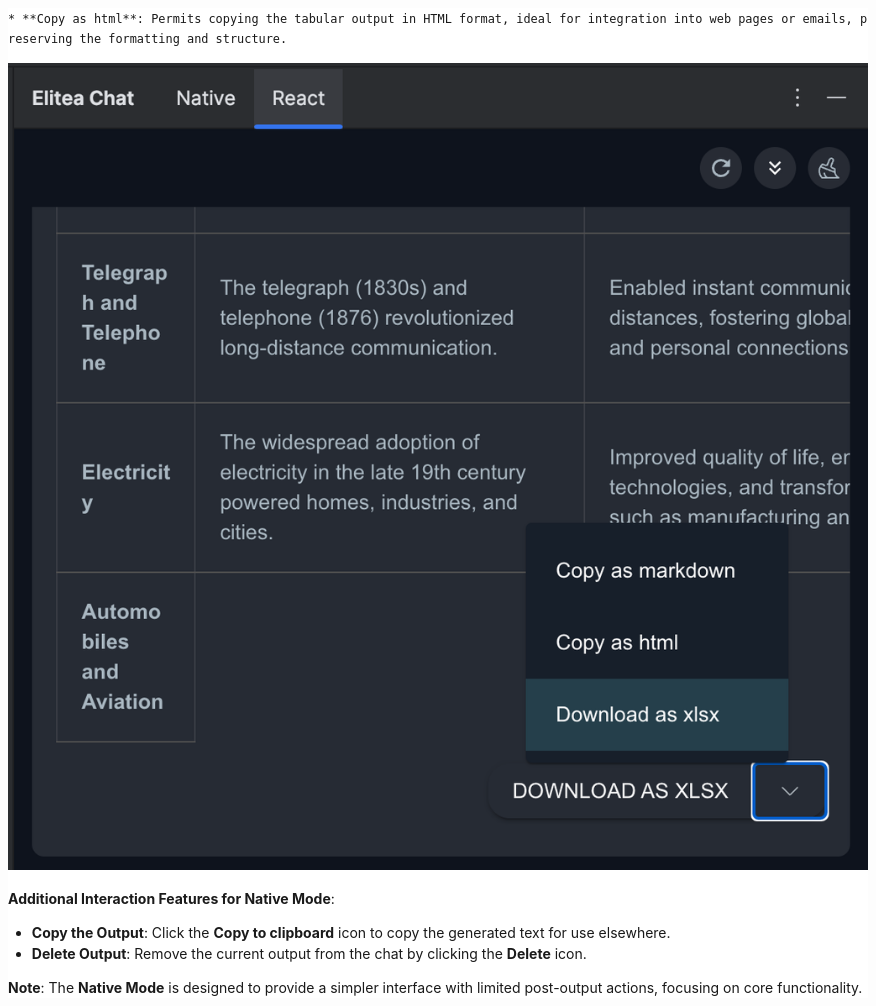     * **Copy as html**: Permits copying the tabular output in HTML format, ideal for integration into web pages or emails, preserving the formatting and structure.

![IJ-EliteaChat-Download](<../../img/integrations/extensions/chat/IJ-EliteaChat-Download.png>) 

**Additional Interaction Features for Native Mode**:

* **Copy the Output**: Click the **Copy to clipboard** icon to copy the generated text for use elsewhere.
* **Delete Output**: Remove the current output from the chat by clicking the **Delete** icon.

**Note**: The **Native Mode** is designed to provide a simpler interface with limited post-output actions, focusing on core functionality.
